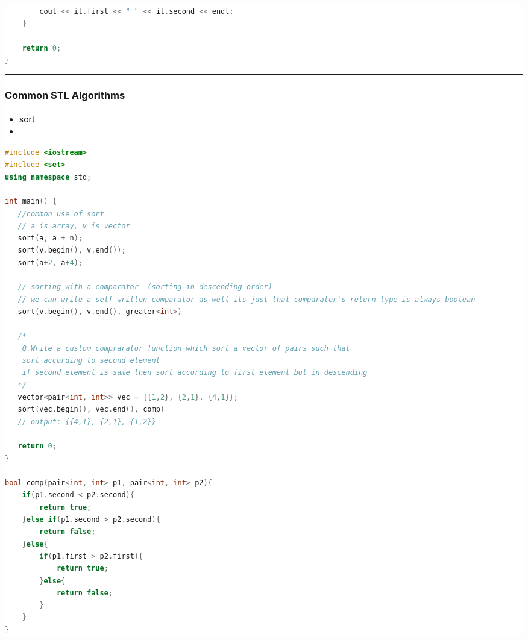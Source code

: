 ```cpp
        cout << it.first << " " << it.second << endl;
    }

    return 0;
}
```

---

### Common STL Algorithms

- sort
-

```cpp
#include <iostream>
#include <set>
using namespace std;

int main() {
   //common use of sort
   // a is array, v is vector
   sort(a, a + n);
   sort(v.begin(), v.end());
   sort(a+2, a+4);

   // sorting with a comparator  (sorting in descending order)
   // we can write a self written comparator as well its just that comparator's return type is always boolean
   sort(v.begin(), v.end(), greater<int>)

   /*
    Q.Write a custom comprarator function which sort a vector of pairs such that
    sort according to second element
    if second element is same then sort according to first element but in descending
   */
   vector<pair<int, int>> vec = {{1,2}, {2,1}, {4,1}};
   sort(vec.begin(), vec.end(), comp)
   // output: {{4,1}, {2,1}, {1,2}}

   return 0;
}

bool comp(pair<int, int> p1, pair<int, int> p2){
    if(p1.second < p2.second){
        return true;
    }else if(p1.second > p2.second){
        return false;
    }else{
        if(p1.first > p2.first){
            return true;
        }else{
            return false;
        }
    }
}
```
